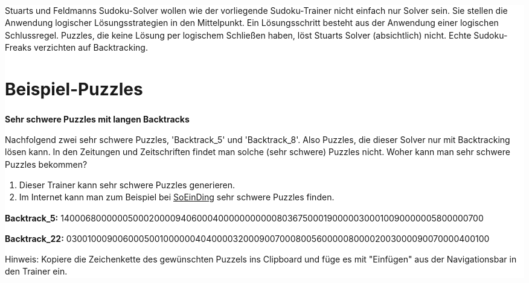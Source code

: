 Stuarts und Feldmanns Sudoku-Solver wollen wie der vorliegende Sudoku-Trainer nicht einfach nur Solver sein. Sie stellen die Anwendung logischer Lösungsstrategien in den Mittelpunkt. Ein Lösungsschritt besteht aus der Anwendung einer logischen Schlussregel. Puzzles, die keine Lösung per logischem Schließen haben, löst Stuarts Solver (absichtlich) nicht. Echte Sudoku-Freaks verzichten auf Backtracking.

# Beispiel-Puzzles

**Sehr schwere Puzzles mit langen Backtracks**

Nachfolgend zwei sehr schwere Puzzles, 'Backtrack_5' und 'Backtrack_8'. Also Puzzles, die dieser Solver nur mit Backtracking lösen kann. In den Zeitungen und Zeitschriften findet man solche (sehr schwere) Puzzles nicht. Woher kann man sehr schwere Puzzles bekommen?

1. Dieser Trainer kann sehr schwere Puzzles generieren.
2. Im Internet kann man zum Beispiel bei [SoEinDing](https://sudoku.soeinding.de/sudokuExtraTeuflischSchwer.php) sehr schwere Puzzles finden.

**Backtrack_5:**
140006800000050002000094060004000000000008036750001900000300010090000005800000700

**Backtrack_22:**
030010009006000500100000040400003200090070008005600000800002003000090070000400100

Hinweis: Kopiere die Zeichenkette des gewünschten Puzzels ins Clipboard und füge es mit "Einfügen" aus der Navigationsbar in den Trainer ein.
